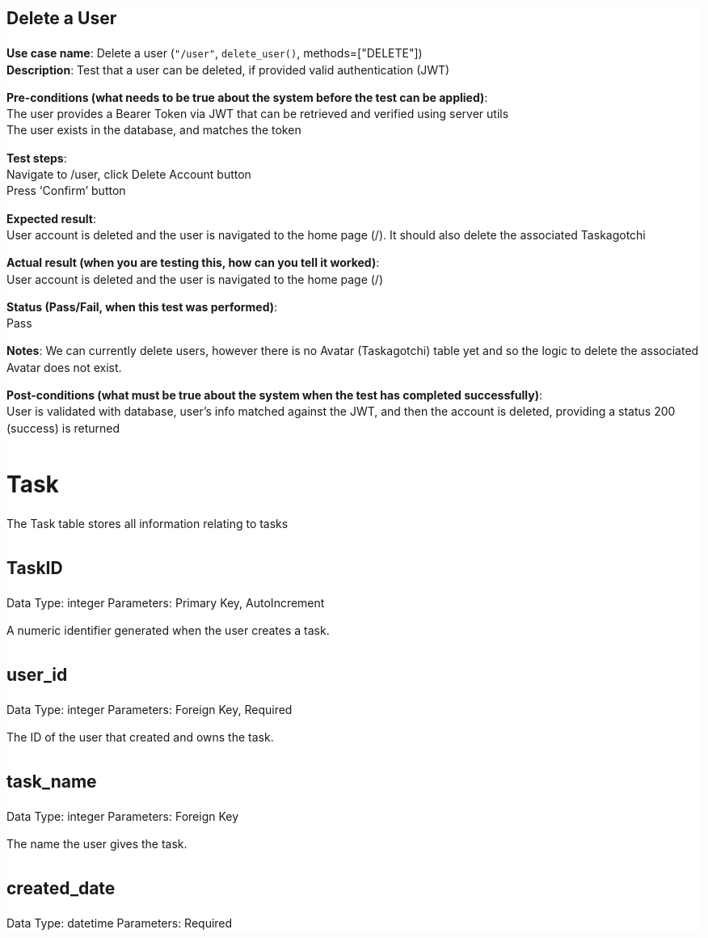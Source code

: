 
## Delete a User

**Use case name**: Delete a user (`"/user"`, `delete_user()`,  methods=["DELETE"])  
**Description**: Test that a user can be deleted, if provided valid authentication (JWT)  

**Pre-conditions (what needs to be true about the system before the test can be applied)**:  
The user provides a Bearer Token via JWT that can be retrieved and verified using server utils  
The user exists in the database, and matches the token  

**Test steps**:  
Navigate to /user, click Delete Account button  
Press ‘Confirm’ button  

**Expected result**:  
User account is deleted and the user is navigated to the home page (/). It should also delete the associated Taskagotchi  

**Actual result (when you are testing this, how can you tell it worked)**:  
User account is deleted and the user is navigated to the home page (/)  

**Status (Pass/Fail, when this test was performed)**:  
Pass  

**Notes**: We can currently delete users, however there is no Avatar (Taskagotchi) table yet and so the logic to delete the associated Avatar does not exist.  

**Post-conditions (what must be true about the system when the test has completed successfully)**:  
User is validated with database, user’s info matched against the JWT, and then the account is deleted, providing a status 200 (success) is returned  

# Task
The Task table stores all information relating to tasks

## TaskID
Data Type: integer
Parameters: Primary Key, AutoIncrement

A numeric identifier generated when the user creates a task.

## user_id
Data Type: integer
Parameters: Foreign Key, Required

The ID of the user that created and owns the task.

## task_name
Data Type: integer
Parameters: Foreign Key

The name the user gives the task.

## created_date
Data Type: datetime
Parameters: Required
